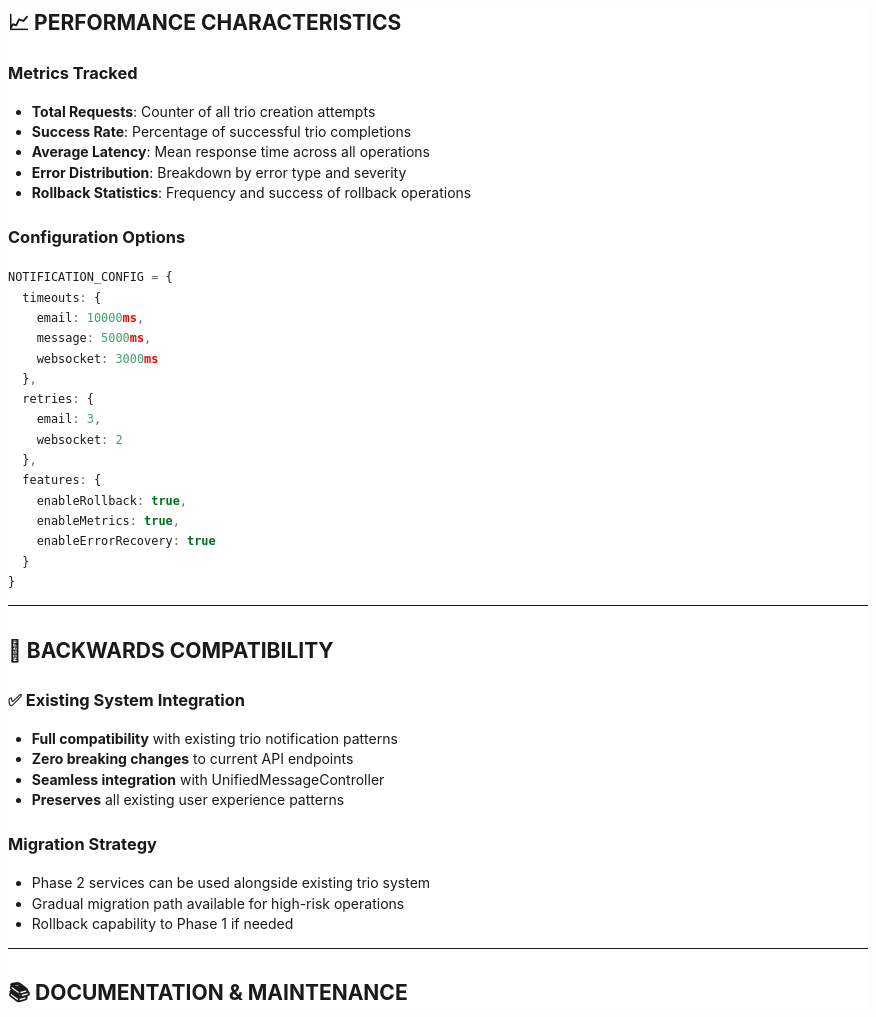 
## 📈 PERFORMANCE CHARACTERISTICS

### Metrics Tracked

- **Total Requests**: Counter of all trio creation attempts
- **Success Rate**: Percentage of successful trio completions
- **Average Latency**: Mean response time across all operations
- **Error Distribution**: Breakdown by error type and severity
- **Rollback Statistics**: Frequency and success of rollback operations

### Configuration Options

```typescript
NOTIFICATION_CONFIG = {
  timeouts: {
    email: 10000ms,
    message: 5000ms,
    websocket: 3000ms
  },
  retries: {
    email: 3,
    websocket: 2
  },
  features: {
    enableRollback: true,
    enableMetrics: true,
    enableErrorRecovery: true
  }
}
```

---

## 🔄 BACKWARDS COMPATIBILITY

### ✅ Existing System Integration

- **Full compatibility** with existing trio notification patterns
- **Zero breaking changes** to current API endpoints
- **Seamless integration** with UnifiedMessageController
- **Preserves** all existing user experience patterns

### Migration Strategy

- Phase 2 services can be used alongside existing trio system
- Gradual migration path available for high-risk operations
- Rollback capability to Phase 1 if needed

---

## 📚 DOCUMENTATION & MAINTENANCE
